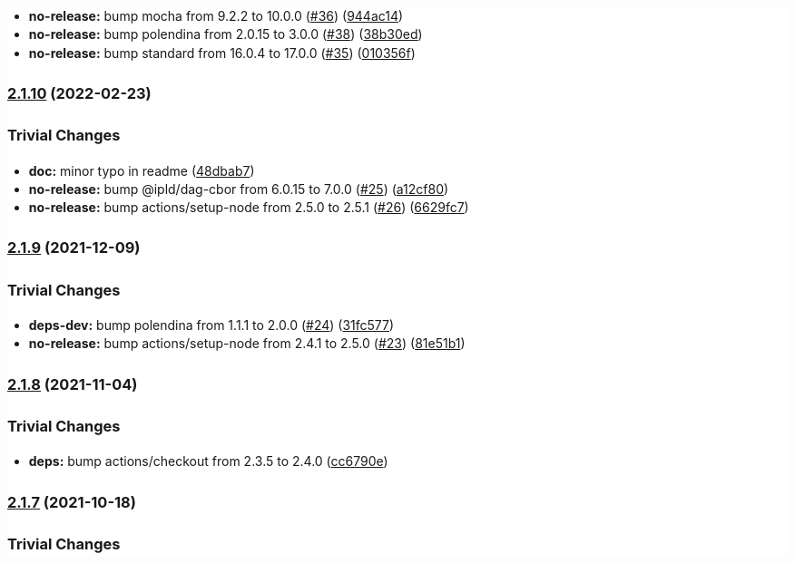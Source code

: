 * **no-release:** bump mocha from 9.2.2 to 10.0.0 ([#36](https://github.com/rvagg/js-ipld-hashmap/issues/36)) ([944ac14](https://github.com/rvagg/js-ipld-hashmap/commit/944ac142f27134964ce4f04bc2b1de00d4787b94))
* **no-release:** bump polendina from 2.0.15 to 3.0.0 ([#38](https://github.com/rvagg/js-ipld-hashmap/issues/38)) ([38b30ed](https://github.com/rvagg/js-ipld-hashmap/commit/38b30ed3850364ede5813f546cf35a3174ce5b81))
* **no-release:** bump standard from 16.0.4 to 17.0.0 ([#35](https://github.com/rvagg/js-ipld-hashmap/issues/35)) ([010356f](https://github.com/rvagg/js-ipld-hashmap/commit/010356f31c21d240223c18bce5d05e4d9bb331db))

### [2.1.10](https://github.com/rvagg/js-ipld-hashmap/compare/v2.1.9...v2.1.10) (2022-02-23)


### Trivial Changes

* **doc:** minor typo in readme ([48dbab7](https://github.com/rvagg/js-ipld-hashmap/commit/48dbab784a2b845d12aedd4b0bb01ba922a2bd8e))
* **no-release:** bump @ipld/dag-cbor from 6.0.15 to 7.0.0 ([#25](https://github.com/rvagg/js-ipld-hashmap/issues/25)) ([a12cf80](https://github.com/rvagg/js-ipld-hashmap/commit/a12cf80bc9535ddf1451b7f01699e923558fa6ab))
* **no-release:** bump actions/setup-node from 2.5.0 to 2.5.1 ([#26](https://github.com/rvagg/js-ipld-hashmap/issues/26)) ([6629fc7](https://github.com/rvagg/js-ipld-hashmap/commit/6629fc7e9a027f4eee75afc6fe82f5be8757b7f5))

### [2.1.9](https://github.com/rvagg/js-ipld-hashmap/compare/v2.1.8...v2.1.9) (2021-12-09)


### Trivial Changes

* **deps-dev:** bump polendina from 1.1.1 to 2.0.0 ([#24](https://github.com/rvagg/js-ipld-hashmap/issues/24)) ([31fc577](https://github.com/rvagg/js-ipld-hashmap/commit/31fc577e989b134e534a8cc2cd7a944e4c93f764))
* **no-release:** bump actions/setup-node from 2.4.1 to 2.5.0 ([#23](https://github.com/rvagg/js-ipld-hashmap/issues/23)) ([81e51b1](https://github.com/rvagg/js-ipld-hashmap/commit/81e51b1f340be367a6df1a8481979be613af8a6f))

### [2.1.8](https://github.com/rvagg/js-ipld-hashmap/compare/v2.1.7...v2.1.8) (2021-11-04)


### Trivial Changes

* **deps:** bump actions/checkout from 2.3.5 to 2.4.0 ([cc6790e](https://github.com/rvagg/js-ipld-hashmap/commit/cc6790e2a31d2acd3b5d4f1bde866b9250b14404))

### [2.1.7](https://github.com/rvagg/js-ipld-hashmap/compare/v2.1.6...v2.1.7) (2021-10-18)


### Trivial Changes
